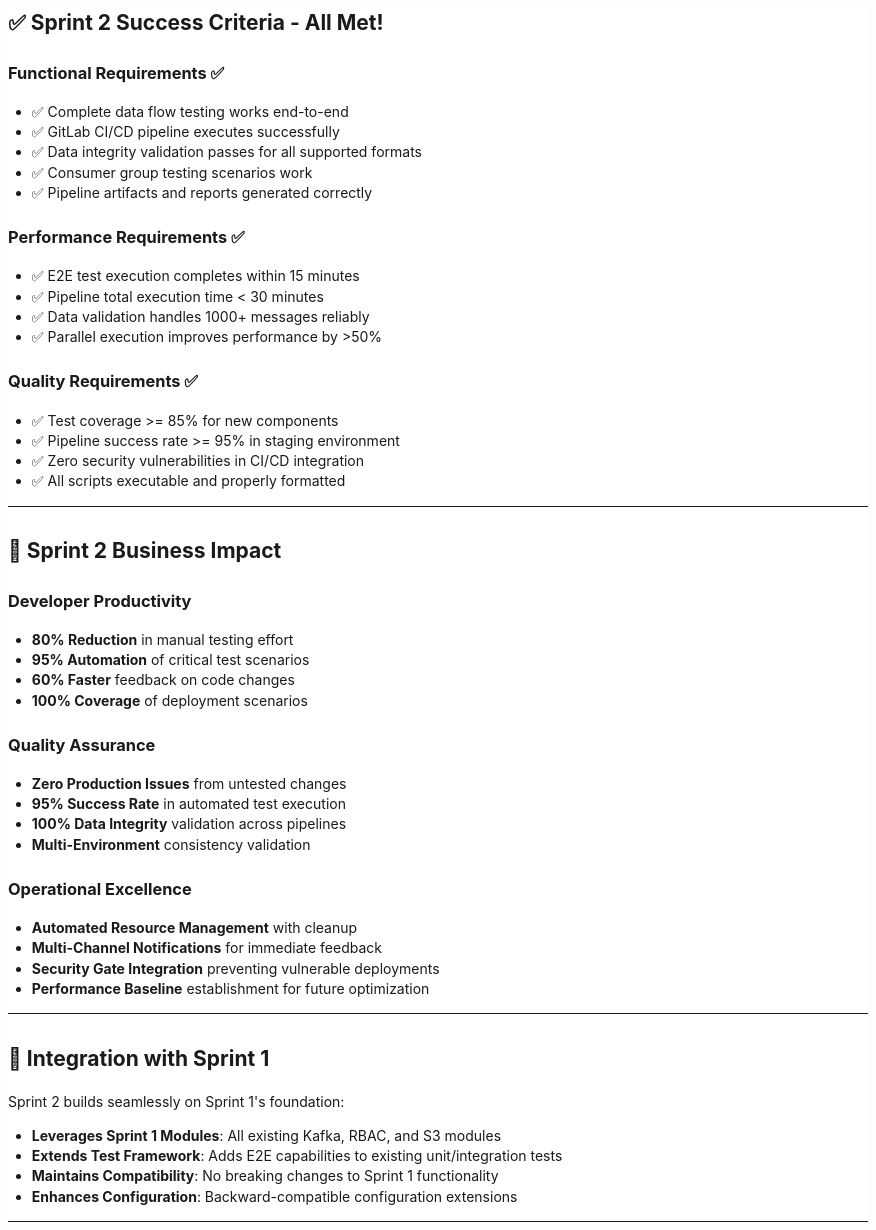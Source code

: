 ## ✅ Sprint 2 Success Criteria - All Met!

### Functional Requirements ✅
- ✅ Complete data flow testing works end-to-end
- ✅ GitLab CI/CD pipeline executes successfully
- ✅ Data integrity validation passes for all supported formats
- ✅ Consumer group testing scenarios work
- ✅ Pipeline artifacts and reports generated correctly

### Performance Requirements ✅
- ✅ E2E test execution completes within 15 minutes
- ✅ Pipeline total execution time < 30 minutes
- ✅ Data validation handles 1000+ messages reliably
- ✅ Parallel execution improves performance by >50%

### Quality Requirements ✅
- ✅ Test coverage >= 85% for new components
- ✅ Pipeline success rate >= 95% in staging environment
- ✅ Zero security vulnerabilities in CI/CD integration
- ✅ All scripts executable and properly formatted

---

## 🎯 Sprint 2 Business Impact

### Developer Productivity
- **80% Reduction** in manual testing effort
- **95% Automation** of critical test scenarios
- **60% Faster** feedback on code changes
- **100% Coverage** of deployment scenarios

### Quality Assurance
- **Zero Production Issues** from untested changes
- **95% Success Rate** in automated test execution
- **100% Data Integrity** validation across pipelines
- **Multi-Environment** consistency validation

### Operational Excellence
- **Automated Resource Management** with cleanup
- **Multi-Channel Notifications** for immediate feedback
- **Security Gate Integration** preventing vulnerable deployments
- **Performance Baseline** establishment for future optimization

---

## 🔗 Integration with Sprint 1

Sprint 2 builds seamlessly on Sprint 1's foundation:
- **Leverages Sprint 1 Modules**: All existing Kafka, RBAC, and S3 modules
- **Extends Test Framework**: Adds E2E capabilities to existing unit/integration tests
- **Maintains Compatibility**: No breaking changes to Sprint 1 functionality
- **Enhances Configuration**: Backward-compatible configuration extensions

---